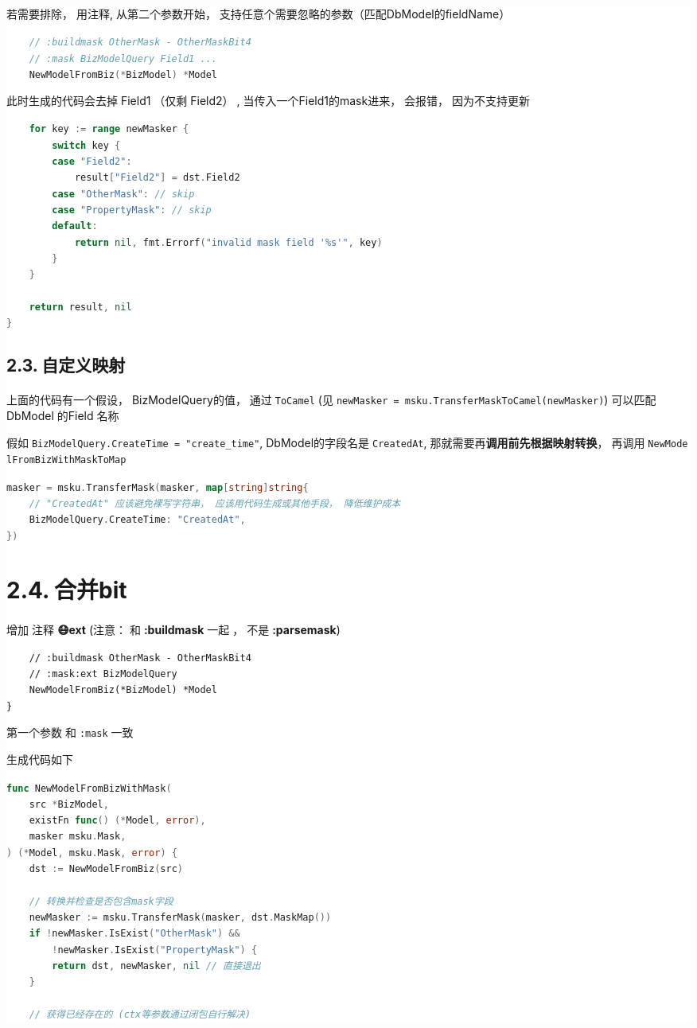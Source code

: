 若需要排除， 用注释, 从第二个参数开始， 支持任意个需要忽略的参数（匹配DbModel的fieldName）
``` go
	// :buildmask OtherMask - OtherMaskBit4
	// :mask BizModelQuery Field1 ...
	NewModelFromBiz(*BizModel) *Model
```

此时生成的代码会去掉 Field1 （仅剩 Field2） , 当传入一个Field1的mask进来， 会报错， 因为不支持更新
``` go
	for key := range newMasker {
		switch key {
		case "Field2":
			result["Field2"] = dst.Field2
		case "OtherMask": // skip
		case "PropertyMask": // skip
		default:
			return nil, fmt.Errorf("invalid mask field '%s'", key)
		}
	}

	return result, nil
}
```

## 2.3. 自定义映射
上面的代码有一个假设， BizModelQuery的值， 通过 `ToCamel` (见 `newMasker = msku.TransferMaskToCamel(newMasker)`) 可以匹配 DbModel 的Field 名称

假如 `BizModelQuery.CreateTime = "create_time"`,  DbModel的字段名是 `CreatedAt`, 那就需要再**调用前先根据映射转换**， 再调用 `NewModelFromBizWithMaskToMap`

``` go
masker = msku.TransferMask(masker, map[string]string{
    // "CreatedAt" 应该避免裸写字符串， 应该用代码生成或其他手段， 降低维护成本
    BizModelQuery.CreateTime: "CreatedAt",
})
```

# 2.4. 合并bit
增加 注释 **:mask:ext**  (注意： 和 **:buildmask** 一起 ， 不是 **:parsemask**)
```
	// :buildmask OtherMask - OtherMaskBit4
	// :mask:ext BizModelQuery
	NewModelFromBiz(*BizModel) *Model
}
```

第一个参数 和  `:mask` 一致

生成代码如下
``` go
func NewModelFromBizWithMask(
	src *BizModel,
	existFn func() (*Model, error),
	masker msku.Mask,
) (*Model, msku.Mask, error) {
	dst := NewModelFromBiz(src)

	// 转换并检查是否包含mask字段
	newMasker := msku.TransferMask(masker, dst.MaskMap())
	if !newMasker.IsExist("OtherMask") &&
		!newMasker.IsExist("PropertyMask") {
		return dst, newMasker, nil // 直接退出
	}

	// 获得已经存在的 (ctx等参数通过闭包自行解决)
```